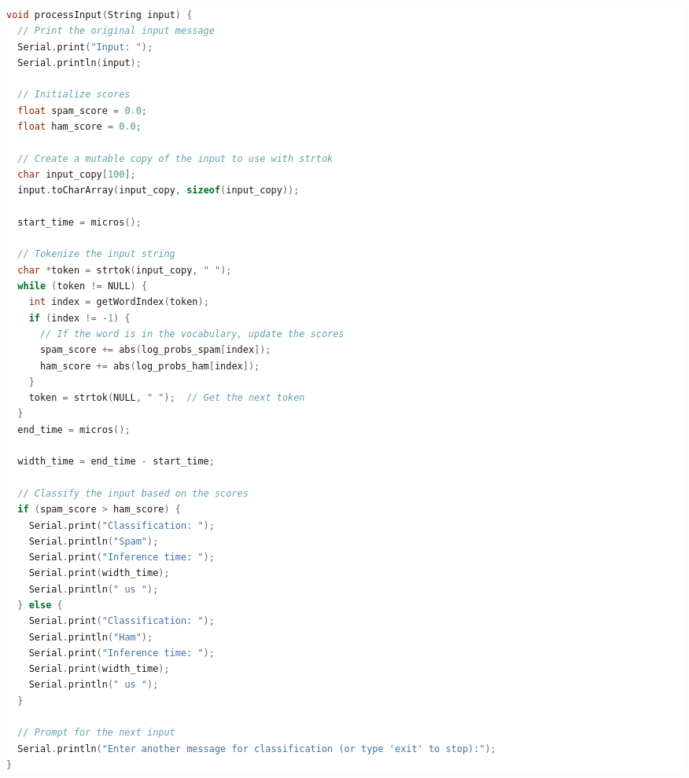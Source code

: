 ```cpp
void processInput(String input) {
  // Print the original input message
  Serial.print("Input: ");
  Serial.println(input);

  // Initialize scores
  float spam_score = 0.0;
  float ham_score = 0.0;

  // Create a mutable copy of the input to use with strtok
  char input_copy[100];
  input.toCharArray(input_copy, sizeof(input_copy));

  start_time = micros();

  // Tokenize the input string
  char *token = strtok(input_copy, " ");
  while (token != NULL) {
    int index = getWordIndex(token);
    if (index != -1) {
      // If the word is in the vocabulary, update the scores
      spam_score += abs(log_probs_spam[index]);
      ham_score += abs(log_probs_ham[index]);
    }
    token = strtok(NULL, " ");  // Get the next token
  }
  end_time = micros();

  width_time = end_time - start_time;

  // Classify the input based on the scores
  if (spam_score > ham_score) {
    Serial.print("Classification: ");
    Serial.println("Spam");
    Serial.print("Inference time: ");
    Serial.print(width_time);
    Serial.println(" us ");
  } else {
    Serial.print("Classification: ");
    Serial.println("Ham");
    Serial.print("Inference time: ");
    Serial.print(width_time);
    Serial.println(" us ");
  }

  // Prompt for the next input
  Serial.println("Enter another message for classification (or type 'exit' to stop):");
}
```

